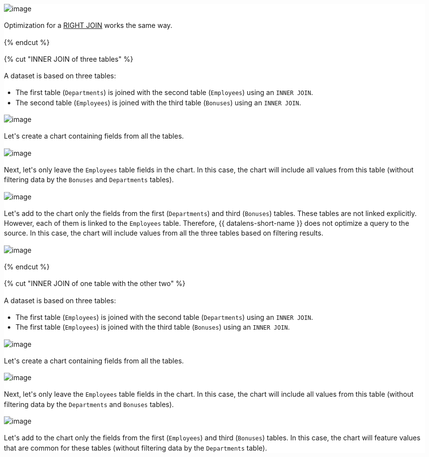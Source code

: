 ![image](../../_assets/datalens/concepts/joins/case-2-chart-opt.png)

Optimization for a [RIGHT JOIN](https://en.wikipedia.org/wiki/Join_(SQL)#Right_outer_join) works the same way.

{% endcut %}

{% cut "INNER JOIN of three tables" %}

A dataset is based on three tables:

* The first table (`Departments`) is joined with the second table (`Employees`) using an `INNER JOIN`.
* The second table (`Employees`) is joined with the third table (`Bonuses`) using an `INNER JOIN`.

![image](../../_assets/datalens/concepts/joins/case-3-link.png)

Let's create a chart containing fields from all the tables.

![image](../../_assets/datalens/concepts/joins/case-3-chart-1.png)

Next, let's only leave the `Employees` table fields in the chart. In this case, the chart will include all values from this table (without filtering data by the `Bonuses` and `Departments` tables).

![image](../../_assets/datalens/concepts/joins/case-3-chart-opt.png)

Let's add to the chart only the fields from the first (`Departments`) and third (`Bonuses`) tables. These tables are not linked explicitly. However, each of them is linked to the `Employees` table. Therefore, {{ datalens-short-name }} does not optimize a query to the source. In this case, the chart will include values from all the three tables based on filtering results.

![image](../../_assets/datalens/concepts/joins/case-3-chart-2.png)

{% endcut %}

{% cut "INNER JOIN of one table with the other two" %}

A dataset is based on three tables:

* The first table (`Employees`) is joined with the second table (`Departments`) using an `INNER JOIN`.
* The first table (`Employees`) is joined with the third table (`Bonuses`) using an `INNER JOIN`.

![image](../../_assets/datalens/concepts/joins/case-4-link.png)

Let's create a chart containing fields from all the tables.

![image](../../_assets/datalens/concepts/joins/case-4-chart.png)

Next, let's only leave the `Employees` table fields in the chart. In this case, the chart will include all values from this table (without filtering data by the `Departments` and `Bonuses` tables).

![image](../../_assets/datalens/concepts/joins/case-4-chart-opt-1.png)

Let's add to the chart only the fields from the first (`Employees`) and third (`Bonuses`) tables. In this case, the chart will feature values that are common for these tables (without filtering data by the `Departments` table).
